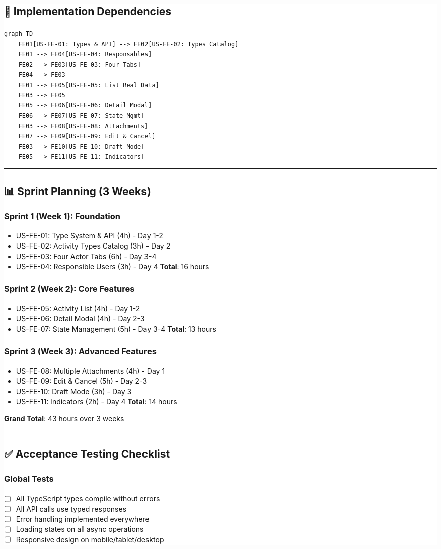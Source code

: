 ## 🔄 Implementation Dependencies

```mermaid
graph TD
    FE01[US-FE-01: Types & API] --> FE02[US-FE-02: Types Catalog]
    FE01 --> FE04[US-FE-04: Responsables]
    FE02 --> FE03[US-FE-03: Four Tabs]
    FE04 --> FE03
    FE01 --> FE05[US-FE-05: List Real Data]
    FE03 --> FE05
    FE05 --> FE06[US-FE-06: Detail Modal]
    FE06 --> FE07[US-FE-07: State Mgmt]
    FE03 --> FE08[US-FE-08: Attachments]
    FE07 --> FE09[US-FE-09: Edit & Cancel]
    FE03 --> FE10[US-FE-10: Draft Mode]
    FE05 --> FE11[US-FE-11: Indicators]
```

---

## 📊 Sprint Planning (3 Weeks)

### **Sprint 1 (Week 1): Foundation**
- US-FE-01: Type System & API (4h) - Day 1-2
- US-FE-02: Activity Types Catalog (3h) - Day 2
- US-FE-03: Four Actor Tabs (6h) - Day 3-4
- US-FE-04: Responsible Users (3h) - Day 4
**Total**: 16 hours

### **Sprint 2 (Week 2): Core Features**
- US-FE-05: Activity List (4h) - Day 1-2
- US-FE-06: Detail Modal (4h) - Day 2-3
- US-FE-07: State Management (5h) - Day 3-4
**Total**: 13 hours

### **Sprint 3 (Week 3): Advanced Features**
- US-FE-08: Multiple Attachments (4h) - Day 1
- US-FE-09: Edit & Cancel (5h) - Day 2-3
- US-FE-10: Draft Mode (3h) - Day 3
- US-FE-11: Indicators (2h) - Day 4
**Total**: 14 hours

**Grand Total**: 43 hours over 3 weeks

---

## ✅ Acceptance Testing Checklist

### Global Tests
- [ ] All TypeScript types compile without errors
- [ ] All API calls use typed responses
- [ ] Error handling implemented everywhere
- [ ] Loading states on all async operations
- [ ] Responsive design on mobile/tablet/desktop
